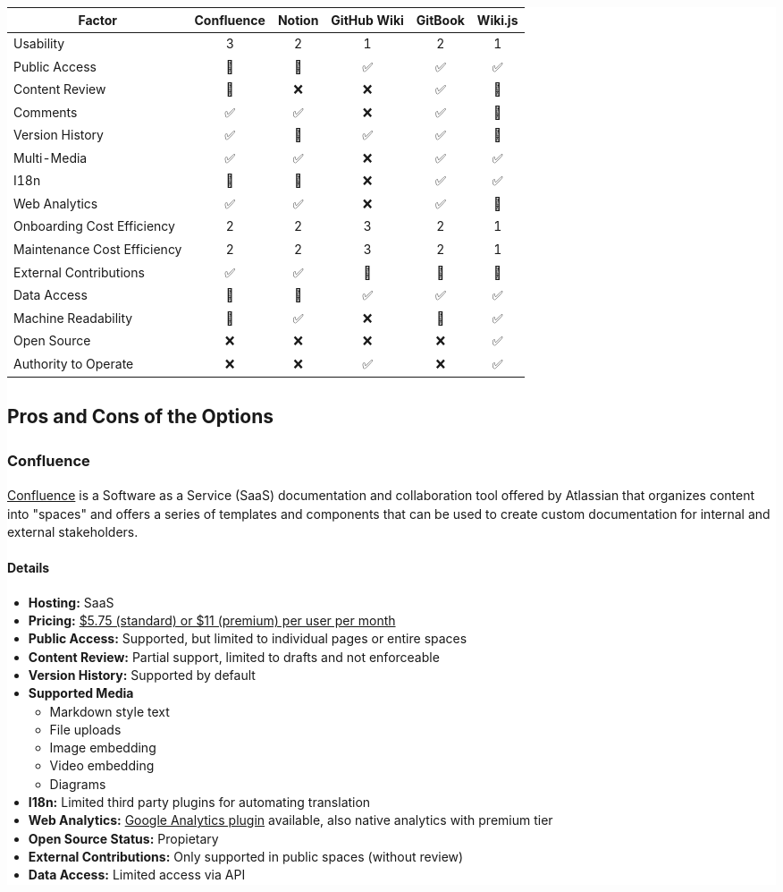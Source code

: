 | Factor                      | Confluence | Notion | GitHub Wiki | GitBook | Wiki.js |
| --------------------------- | :--------: | :----: | :---------: | :-----: | :-----: |
| Usability                   |      3     |    2   |      1      |    2    |    1    |
| Public Access               |     🔄     |   🔄   |      ✅      |    ✅    |    ✅    |
| Content Review              |     🔄     |    ❌   |      ❌      |    ✅    |    🔄   |
| Comments                    |      ✅     |    ✅   |      ❌      |    ✅    |    🔄   |
| Version History             |      ✅     |   🔄   |      ✅      |    ✅    |    🔄   |
| Multi-Media                 |      ✅     |    ✅   |      ❌      |    ✅    |    ✅    |
| I18n                        |     🔄     |   🔄   |      ❌      |    ✅    |    ✅    |
| Web Analytics               |      ✅     |    ✅   |      ❌      |    ✅    |    🔄   |
| Onboarding Cost Efficiency  |      2     |    2   |      3      |    2    |    1    |
| Maintenance Cost Efficiency |      2     |    2   |      3      |    2    |    1    |
| External Contributions      |      ✅     |    ✅   |      🔄     |    🔄   |    🔄   |
| Data Access                 |     🔄     |   🔄   |      ✅      |    ✅    |    ✅    |
| Machine Readability         |     🔄     |    ✅   |      ❌      |    🔄   |    ✅    |
| Open Source                 |      ❌     |    ❌   |      ❌      |    ❌    |    ✅    |
| Authority to Operate        |      ❌     |    ❌   |      ✅      |    ❌    |    ✅    |

## Pros and Cons of the Options

### Confluence

[Confluence](../../../decisions/adr/confluence/) is a Software as a Service (SaaS) documentation and collaboration tool offered by Atlassian that organizes content into "spaces" and offers a series of templates and components that can be used to create custom documentation for internal and external stakeholders.

#### Details

* **Hosting:** SaaS
* **Pricing:** [$5.75 (standard) or $11 (premium) per user per month](../../../decisions/adr/confluence-pricing/)
* **Public Access:** Supported, but limited to individual pages or entire spaces
* **Content Review:** Partial support, limited to drafts and not enforceable
* **Version History:** Supported by default
* **Supported Media**
  * Markdown style text
  * File uploads
  * Image embedding
  * Video embedding
  * Diagrams
* **I18n:** Limited third party plugins for automating translation
* **Web Analytics:** [Google Analytics plugin](../../../decisions/adr/confluence-ga/) available, also native analytics with premium tier
* **Open Source Status:** Propietary
* **External Contributions:** Only supported in public spaces (without review)
* **Data Access:** Limited access via API
